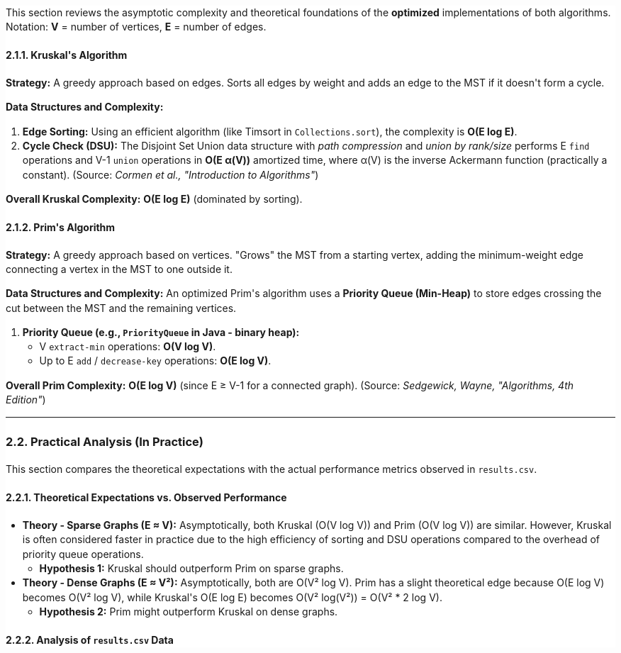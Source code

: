 This section reviews the asymptotic complexity and theoretical foundations of the **optimized** implementations of both algorithms. Notation: **V** = number of vertices, **E** = number of edges.

#### 2.1.1. Kruskal's Algorithm

**Strategy:** A greedy approach based on edges. Sorts all edges by weight and adds an edge to the MST if it doesn't form a cycle.

**Data Structures and Complexity:**

1.  **Edge Sorting:** Using an efficient algorithm (like Timsort in `Collections.sort`), the complexity is **O(E log E)**.
2.  **Cycle Check (DSU):** The Disjoint Set Union data structure with *path compression* and *union by rank/size* performs E `find` operations and V-1 `union` operations in **O(E α(V))** amortized time, where α(V) is the inverse Ackermann function (practically a constant). (Source: *Cormen et al., "Introduction to Algorithms"*)

**Overall Kruskal Complexity:** **O(E log E)** (dominated by sorting).

#### 2.1.2. Prim's Algorithm

**Strategy:** A greedy approach based on vertices. "Grows" the MST from a starting vertex, adding the minimum-weight edge connecting a vertex in the MST to one outside it.

**Data Structures and Complexity:**
An optimized Prim's algorithm uses a **Priority Queue (Min-Heap)** to store edges crossing the cut between the MST and the remaining vertices.

1.  **Priority Queue (e.g., `PriorityQueue` in Java - binary heap):**
    * V `extract-min` operations: **O(V log V)**.
    * Up to E `add` / `decrease-key` operations: **O(E log V)**.

**Overall Prim Complexity:** **O(E log V)** (since E ≥ V-1 for a connected graph). (Source: *Sedgewick, Wayne, "Algorithms, 4th Edition"*)

---

### 2.2. Practical Analysis (In Practice)

This section compares the theoretical expectations with the actual performance metrics observed in `results.csv`.

#### 2.2.1. Theoretical Expectations vs. Observed Performance

* **Theory - Sparse Graphs (E ≈ V):** Asymptotically, both Kruskal (O(V log V)) and Prim (O(V log V)) are similar. However, Kruskal is often considered faster in practice due to the high efficiency of sorting and DSU operations compared to the overhead of priority queue operations.
    * **Hypothesis 1:** Kruskal should outperform Prim on sparse graphs.
* **Theory - Dense Graphs (E ≈ V²):** Asymptotically, both are O(V² log V). Prim has a slight theoretical edge because O(E log V) becomes O(V² log V), while Kruskal's O(E log E) becomes O(V² log(V²)) = O(V² * 2 log V).
    * **Hypothesis 2:** Prim might outperform Kruskal on dense graphs.

#### 2.2.2. Analysis of `results.csv` Data
